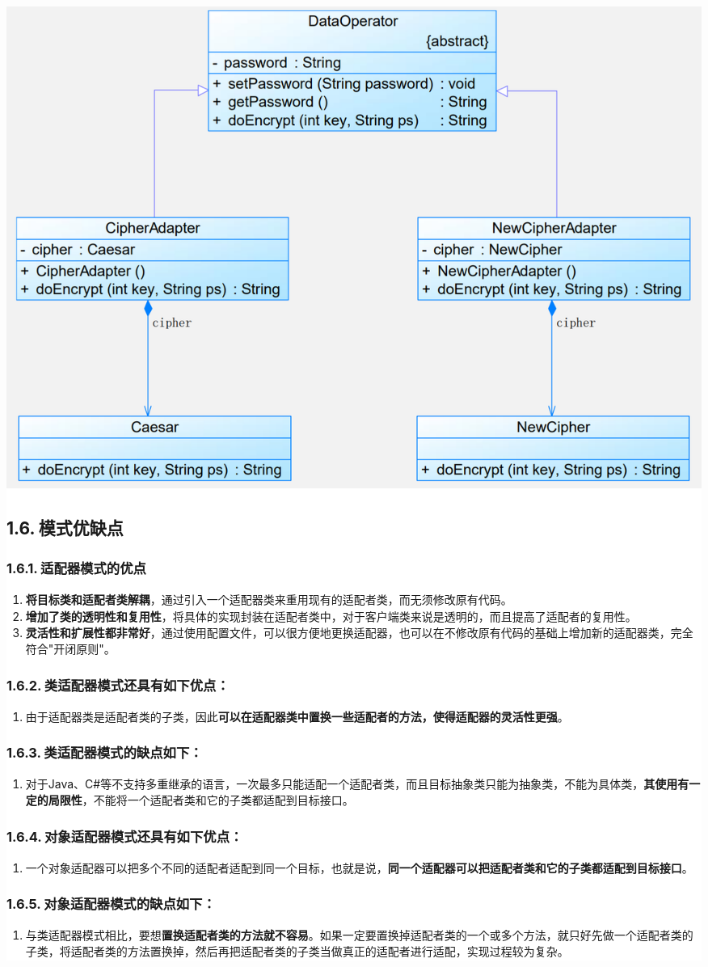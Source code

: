 ![](img/lec14/5.png)

## 1.6. 模式优缺点

### 1.6.1. 适配器模式的优点
1. **将目标类和适配者类解耦**，通过引入一个适配器类来重用现有的适配者类，而无须修改原有代码。
2. **增加了类的透明性和复用性**，将具体的实现封装在适配者类中，对于客户端类来说是透明的，而且提高了适配者的复用性。
3. **灵活性和扩展性都非常好**，通过使用配置文件，可以很方便地更换适配器，也可以在不修改原有代码的基础上增加新的适配器类，完全符合"开闭原则"。

### 1.6.2. 类适配器模式还具有如下优点：
1. 由于适配器类是适配者类的子类，因此**可以在适配器类中置换一些适配者的方法，使得适配器的灵活性更强**。

### 1.6.3. 类适配器模式的缺点如下：
1. 对于Java、C#等不支持多重继承的语言，一次最多只能适配一个适配者类，而且目标抽象类只能为抽象类，不能为具体类，**其使用有一定的局限性**，不能将一个适配者类和它的子类都适配到目标接口。

### 1.6.4. 对象适配器模式还具有如下优点：
1. 一个对象适配器可以把多个不同的适配者适配到同一个目标，也就是说，**同一个适配器可以把适配者类和它的子类都适配到目标接口**。

### 1.6.5. 对象适配器模式的缺点如下：
1. 与类适配器模式相比，要想**置换适配者类的方法就不容易**。如果一定要置换掉适配者类的一个或多个方法，就只好先做一个适配者类的子类，将适配者类的方法置换掉，然后再把适配者类的子类当做真正的适配者进行适配，实现过程较为复杂。

